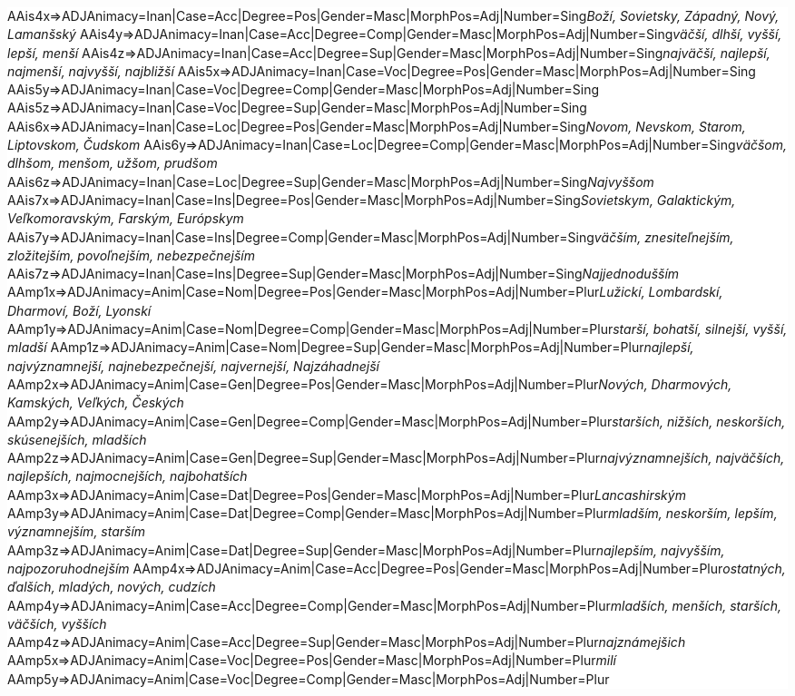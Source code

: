   <tr style="background:lightgray"><td>AAis4x</td><td>=&gt;</td><td>ADJ</td><td>Animacy=Inan|Case=Acc|Degree=Pos|Gender=Masc|MorphPos=Adj|Number=Sing</td><td><em>Boží, Sovietsky, Západný, Nový, Lamanšský</em></td></tr>
  <tr><td>AAis4y</td><td>=&gt;</td><td>ADJ</td><td>Animacy=Inan|Case=Acc|Degree=Comp|Gender=Masc|MorphPos=Adj|Number=Sing</td><td><em>väčší, dlhší, vyšší, lepší, menší</em></td></tr>
  <tr style="background:lightgray"><td>AAis4z</td><td>=&gt;</td><td>ADJ</td><td>Animacy=Inan|Case=Acc|Degree=Sup|Gender=Masc|MorphPos=Adj|Number=Sing</td><td><em>najväčší, najlepší, najmenší, najvyšší, najbližší</em></td></tr>
  <tr><td>AAis5x</td><td>=&gt;</td><td>ADJ</td><td>Animacy=Inan|Case=Voc|Degree=Pos|Gender=Masc|MorphPos=Adj|Number=Sing</td><td><em></em></td></tr>
  <tr style="background:lightgray"><td>AAis5y</td><td>=&gt;</td><td>ADJ</td><td>Animacy=Inan|Case=Voc|Degree=Comp|Gender=Masc|MorphPos=Adj|Number=Sing</td><td><em></em></td></tr>
  <tr><td>AAis5z</td><td>=&gt;</td><td>ADJ</td><td>Animacy=Inan|Case=Voc|Degree=Sup|Gender=Masc|MorphPos=Adj|Number=Sing</td><td><em></em></td></tr>
  <tr style="background:lightgray"><td>AAis6x</td><td>=&gt;</td><td>ADJ</td><td>Animacy=Inan|Case=Loc|Degree=Pos|Gender=Masc|MorphPos=Adj|Number=Sing</td><td><em>Novom, Nevskom, Starom, Liptovskom, Čudskom</em></td></tr>
  <tr><td>AAis6y</td><td>=&gt;</td><td>ADJ</td><td>Animacy=Inan|Case=Loc|Degree=Comp|Gender=Masc|MorphPos=Adj|Number=Sing</td><td><em>väčšom, dlhšom, menšom, užšom, prudšom</em></td></tr>
  <tr style="background:lightgray"><td>AAis6z</td><td>=&gt;</td><td>ADJ</td><td>Animacy=Inan|Case=Loc|Degree=Sup|Gender=Masc|MorphPos=Adj|Number=Sing</td><td><em>Najvyššom</em></td></tr>
  <tr><td>AAis7x</td><td>=&gt;</td><td>ADJ</td><td>Animacy=Inan|Case=Ins|Degree=Pos|Gender=Masc|MorphPos=Adj|Number=Sing</td><td><em>Sovietskym, Galaktickým, Veľkomoravským, Farským, Európskym</em></td></tr>
  <tr style="background:lightgray"><td>AAis7y</td><td>=&gt;</td><td>ADJ</td><td>Animacy=Inan|Case=Ins|Degree=Comp|Gender=Masc|MorphPos=Adj|Number=Sing</td><td><em>väčším, znesiteľnejším, zložitejším, povoľnejším, nebezpečnejším</em></td></tr>
  <tr><td>AAis7z</td><td>=&gt;</td><td>ADJ</td><td>Animacy=Inan|Case=Ins|Degree=Sup|Gender=Masc|MorphPos=Adj|Number=Sing</td><td><em>Najjednodušším</em></td></tr>
  <tr style="background:lightgray"><td>AAmp1x</td><td>=&gt;</td><td>ADJ</td><td>Animacy=Anim|Case=Nom|Degree=Pos|Gender=Masc|MorphPos=Adj|Number=Plur</td><td><em>Lužickí, Lombardskí, Dharmoví, Boží, Lyonskí</em></td></tr>
  <tr><td>AAmp1y</td><td>=&gt;</td><td>ADJ</td><td>Animacy=Anim|Case=Nom|Degree=Comp|Gender=Masc|MorphPos=Adj|Number=Plur</td><td><em>starší, bohatší, silnejší, vyšší, mladší</em></td></tr>
  <tr style="background:lightgray"><td>AAmp1z</td><td>=&gt;</td><td>ADJ</td><td>Animacy=Anim|Case=Nom|Degree=Sup|Gender=Masc|MorphPos=Adj|Number=Plur</td><td><em>najlepší, najvýznamnejší, najnebezpečnejší, najvernejší, Najzáhadnejší</em></td></tr>
  <tr><td>AAmp2x</td><td>=&gt;</td><td>ADJ</td><td>Animacy=Anim|Case=Gen|Degree=Pos|Gender=Masc|MorphPos=Adj|Number=Plur</td><td><em>Nových, Dharmových, Kamských, Veľkých, Českých</em></td></tr>
  <tr style="background:lightgray"><td>AAmp2y</td><td>=&gt;</td><td>ADJ</td><td>Animacy=Anim|Case=Gen|Degree=Comp|Gender=Masc|MorphPos=Adj|Number=Plur</td><td><em>starších, nižších, neskorších, skúsenejších, mladších</em></td></tr>
  <tr><td>AAmp2z</td><td>=&gt;</td><td>ADJ</td><td>Animacy=Anim|Case=Gen|Degree=Sup|Gender=Masc|MorphPos=Adj|Number=Plur</td><td><em>najvýznamnejších, najväčších, najlepších, najmocnejších, najbohatších</em></td></tr>
  <tr style="background:lightgray"><td>AAmp3x</td><td>=&gt;</td><td>ADJ</td><td>Animacy=Anim|Case=Dat|Degree=Pos|Gender=Masc|MorphPos=Adj|Number=Plur</td><td><em>Lancashirským</em></td></tr>
  <tr><td>AAmp3y</td><td>=&gt;</td><td>ADJ</td><td>Animacy=Anim|Case=Dat|Degree=Comp|Gender=Masc|MorphPos=Adj|Number=Plur</td><td><em>mladším, neskorším, lepším, významnejším, starším</em></td></tr>
  <tr style="background:lightgray"><td>AAmp3z</td><td>=&gt;</td><td>ADJ</td><td>Animacy=Anim|Case=Dat|Degree=Sup|Gender=Masc|MorphPos=Adj|Number=Plur</td><td><em>najlepším, najvyšším, najpozoruhodnejším</em></td></tr>
  <tr><td>AAmp4x</td><td>=&gt;</td><td>ADJ</td><td>Animacy=Anim|Case=Acc|Degree=Pos|Gender=Masc|MorphPos=Adj|Number=Plur</td><td><em>ostatných, ďalších, mladých, nových, cudzích</em></td></tr>
  <tr style="background:lightgray"><td>AAmp4y</td><td>=&gt;</td><td>ADJ</td><td>Animacy=Anim|Case=Acc|Degree=Comp|Gender=Masc|MorphPos=Adj|Number=Plur</td><td><em>mladších, menších, starších, väčších, vyšších</em></td></tr>
  <tr><td>AAmp4z</td><td>=&gt;</td><td>ADJ</td><td>Animacy=Anim|Case=Acc|Degree=Sup|Gender=Masc|MorphPos=Adj|Number=Plur</td><td><em>najznámejšich</em></td></tr>
  <tr style="background:lightgray"><td>AAmp5x</td><td>=&gt;</td><td>ADJ</td><td>Animacy=Anim|Case=Voc|Degree=Pos|Gender=Masc|MorphPos=Adj|Number=Plur</td><td><em>milí</em></td></tr>
  <tr><td>AAmp5y</td><td>=&gt;</td><td>ADJ</td><td>Animacy=Anim|Case=Voc|Degree=Comp|Gender=Masc|MorphPos=Adj|Number=Plur</td><td><em></em></td></tr>